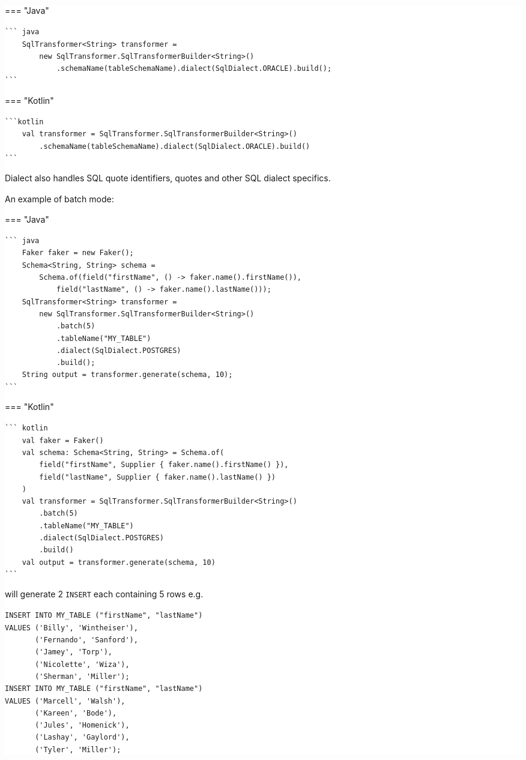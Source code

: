 === "Java"

    ``` java
        SqlTransformer<String> transformer =
            new SqlTransformer.SqlTransformerBuilder<String>()
                .schemaName(tableSchemaName).dialect(SqlDialect.ORACLE).build();
    ```

=== "Kotlin"

    ```kotlin
        val transformer = SqlTransformer.SqlTransformerBuilder<String>()
            .schemaName(tableSchemaName).dialect(SqlDialect.ORACLE).build()
    ```

Dialect also handles SQL quote identifiers, quotes and other SQL dialect specifics.

An example of batch mode:

=== "Java"

    ``` java
        Faker faker = new Faker();
        Schema<String, String> schema =
            Schema.of(field("firstName", () -> faker.name().firstName()),
                field("lastName", () -> faker.name().lastName()));
        SqlTransformer<String> transformer =
            new SqlTransformer.SqlTransformerBuilder<String>()
                .batch(5)
                .tableName("MY_TABLE")
                .dialect(SqlDialect.POSTGRES)
                .build();
        String output = transformer.generate(schema, 10);
    ```
=== "Kotlin"

    ``` kotlin
        val faker = Faker()
        val schema: Schema<String, String> = Schema.of(
            field("firstName", Supplier { faker.name().firstName() }),
            field("lastName", Supplier { faker.name().lastName() })
        )
        val transformer = SqlTransformer.SqlTransformerBuilder<String>()
            .batch(5)
            .tableName("MY_TABLE")
            .dialect(SqlDialect.POSTGRES)
            .build()
        val output = transformer.generate(schema, 10)
    ```

will generate 2 `INSERT` each containing 5 rows e.g.
```
INSERT INTO MY_TABLE ("firstName", "lastName")
VALUES ('Billy', 'Wintheiser'),
       ('Fernando', 'Sanford'),
       ('Jamey', 'Torp'),
       ('Nicolette', 'Wiza'),
       ('Sherman', 'Miller');
INSERT INTO MY_TABLE ("firstName", "lastName")
VALUES ('Marcell', 'Walsh'),
       ('Kareen', 'Bode'),
       ('Jules', 'Homenick'),
       ('Lashay', 'Gaylord'),
       ('Tyler', 'Miller');
```
